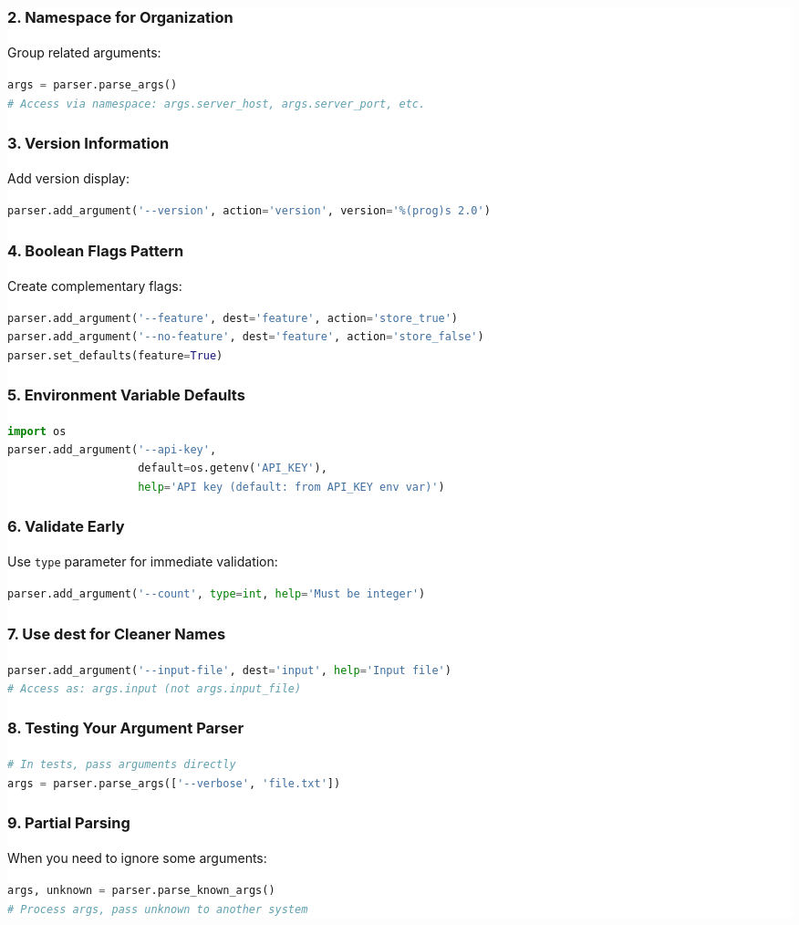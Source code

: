 ### 2. **Namespace for Organization**
Group related arguments:
```python
args = parser.parse_args()
# Access via namespace: args.server_host, args.server_port, etc.
```

### 3. **Version Information**
Add version display:
```python
parser.add_argument('--version', action='version', version='%(prog)s 2.0')
```

### 4. **Boolean Flags Pattern**
Create complementary flags:
```python
parser.add_argument('--feature', dest='feature', action='store_true')
parser.add_argument('--no-feature', dest='feature', action='store_false')
parser.set_defaults(feature=True)
```

### 5. **Environment Variable Defaults**
```python
import os
parser.add_argument('--api-key', 
                    default=os.getenv('API_KEY'),
                    help='API key (default: from API_KEY env var)')
```

### 6. **Validate Early**
Use `type` parameter for immediate validation:
```python
parser.add_argument('--count', type=int, help='Must be integer')
```

### 7. **Use dest for Cleaner Names**
```python
parser.add_argument('--input-file', dest='input', help='Input file')
# Access as: args.input (not args.input_file)
```

### 8. **Testing Your Argument Parser**
```python
# In tests, pass arguments directly
args = parser.parse_args(['--verbose', 'file.txt'])
```

### 9. **Partial Parsing**
When you need to ignore some arguments:
```python
args, unknown = parser.parse_known_args()
# Process args, pass unknown to another system
```
